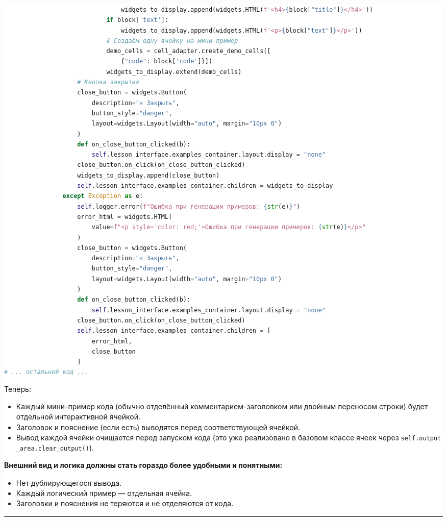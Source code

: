 ```python
                                widgets_to_display.append(widgets.HTML(f'<h4>{block["title"]}</h4>'))
                            if block['text']:
                                widgets_to_display.append(widgets.HTML(f'<p>{block["text"]}</p>'))
                            # Создаём одну ячейку на мини-пример
                            demo_cells = cell_adapter.create_demo_cells([
                                {"code": block['code']}])
                            widgets_to_display.extend(demo_cells)
                    # Кнопка закрытия
                    close_button = widgets.Button(
                        description="✕ Закрыть",
                        button_style="danger",
                        layout=widgets.Layout(width="auto", margin="10px 0")
                    )
                    def on_close_button_clicked(b):
                        self.lesson_interface.examples_container.layout.display = "none"
                    close_button.on_click(on_close_button_clicked)
                    widgets_to_display.append(close_button)
                    self.lesson_interface.examples_container.children = widgets_to_display
                except Exception as e:
                    self.logger.error(f"Ошибка при генерации примеров: {str(e)}")
                    error_html = widgets.HTML(
                        value=f"<p style='color: red;'>Ошибка при генерации примеров: {str(e)}</p>"
                    )
                    close_button = widgets.Button(
                        description="✕ Закрыть",
                        button_style="danger",
                        layout=widgets.Layout(width="auto", margin="10px 0")
                    )
                    def on_close_button_clicked(b):
                        self.lesson_interface.examples_container.layout.display = "none"
                    close_button.on_click(on_close_button_clicked)
                    self.lesson_interface.examples_container.children = [
                        error_html,
                        close_button
                    ]
# ... остальной код ...
```

Теперь:
- Каждый мини-пример кода (обычно отделённый комментарием-заголовком или двойным переносом строки) будет отдельной интерактивной ячейкой.
- Заголовок и пояснение (если есть) выводятся перед соответствующей ячейкой.
- Вывод каждой ячейки очищается перед запуском кода (это уже реализовано в базовом классе ячеек через `self.output_area.clear_output()`).

**Внешний вид и логика должны стать гораздо более удобными и понятными:**
- Нет дублирующегося вывода.
- Каждый логический пример — отдельная ячейка.
- Заголовки и пояснения не теряются и не отделяются от кода.

---
